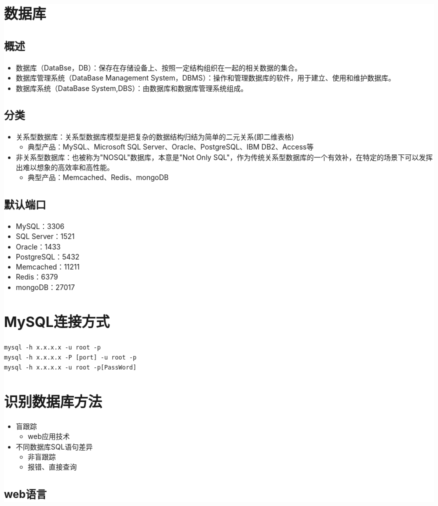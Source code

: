 

# 数据库

## 概述

- 数据库（DataBse，DB）：保存在存储设备上、按照一定结构组织在一起的相关数据的集合。
- 数据库管理系统（DataBase Management System，DBMS）：操作和管理数据库的软件，用于建立、使用和维护数据库。
- 数据库系统（DataBase System,DBS）：由数据库和数据库管理系统组成。



## 分类

- 关系型数据库：关系型数据库模型是把复杂的数据结构归结为简单的二元关系(即二维表格)
    - 典型产品：MySQL、Microsoft SQL Server、Oracle、PostgreSQL、IBM DB2、Access等
- 非关系型数据库：也被称为"NOSQL"数据库，本意是"Not Only SQL"，作为传统关系型数据库的一个有效补，在特定的场景下可以发挥出难以想象的高效率和高性能。
    - 典型产品：Memcached、Redis、mongoDB



## 默认端口

- MySQL：3306
- SQL Server：1521
- Oracle：1433
- PostgreSQL：5432
- Memcached：11211
- Redis：6379
- mongoDB：27017



# MySQL连接方式

```
mysql -h x.x.x.x -u root -p
mysql -h x.x.x.x -P [port] -u root -p
mysql -h x.x.x.x -u root -p[PassWord]
```



# 识别数据库方法

- 盲跟踪
    - web应用技术
- 不同数据库SQL语句差异
    - 非盲跟踪
    - 报错、直接查询



## web语言
